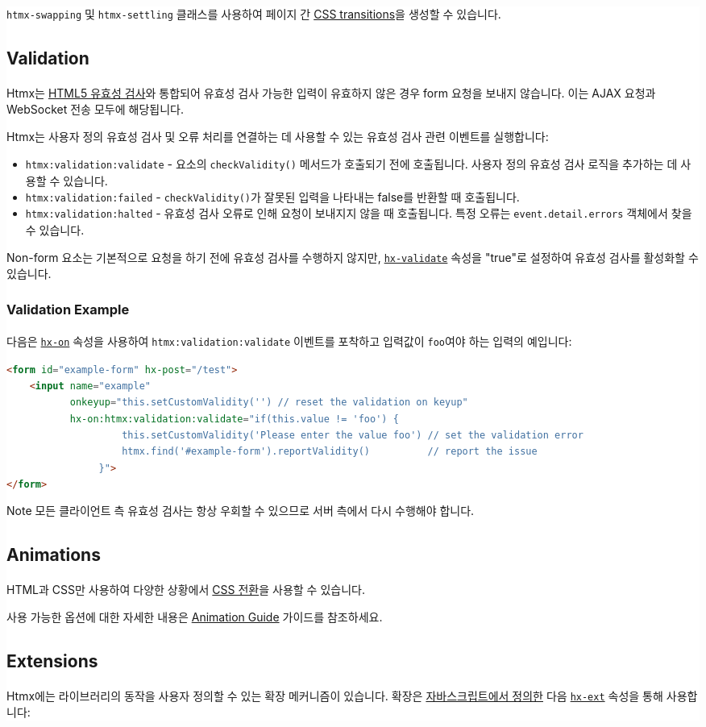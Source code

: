 `htmx-swapping` 및 `htmx-settling` 클래스를 사용하여 페이지 간 
[CSS transitions](https://developer.mozilla.org/en-US/docs/Web/CSS/CSS_Transitions/Using_CSS_transitions)을 생성할 수 있습니다.

## Validation

Htmx는 [HTML5 유효성 검사](https://developer.mozilla.org/en-US/docs/Learn/Forms/Form_validation)와 통합되어 유효성 검사 가능한 입력이 
유효하지 않은 경우 form 요청을 보내지 않습니다. 
이는 AJAX 요청과 WebSocket 전송 모두에 해당됩니다.

Htmx는 사용자 정의 유효성 검사 및 오류 처리를 연결하는 데 사용할 수 있는 유효성 검사 관련 이벤트를 실행합니다:

* `htmx:validation:validate` - 요소의 `checkValidity()` 메서드가 호출되기 전에 호출됩니다. 
사용자 정의 유효성 검사 로직을 추가하는 데 사용할 수 있습니다.
* `htmx:validation:failed` - `checkValidity()`가 잘못된 입력을 나타내는 false를 반환할 때 호출됩니다.
* `htmx:validation:halted` - 유효성 검사 오류로 인해 요청이 보내지지 않을 때 호출됩니다. 
특정 오류는 `event.detail.errors` 객체에서 찾을 수 있습니다.

Non-form 요소는 기본적으로 요청을 하기 전에 유효성 검사를 수행하지 않지만, 
[`hx-validate`](@/attributes/hx-validate.md) 속성을 "true"로 설정하여 유효성 검사를 활성화할 수 있습니다.

### Validation Example

다음은 [`hx-on`](/attributes/hx-on) 속성을 사용하여 `htmx:validation:validate` 이벤트를 포착하고 
입력값이 `foo`여야 하는 입력의 예입니다:

```html
<form id="example-form" hx-post="/test">
    <input name="example"
           onkeyup="this.setCustomValidity('') // reset the validation on keyup"
           hx-on:htmx:validation:validate="if(this.value != 'foo') {
                    this.setCustomValidity('Please enter the value foo') // set the validation error
                    htmx.find('#example-form').reportValidity()          // report the issue
                }">
</form>
```

Note 모든 클라이언트 측 유효성 검사는 항상 우회할 수 있으므로 서버 측에서 다시 수행해야 합니다.

## Animations

HTML과 CSS만 사용하여 다양한 상황에서 
[CSS 전환](#css_transitions)을 사용할 수 있습니다. 

사용 가능한 옵션에 대한 자세한 내용은 [Animation Guide](@/examples/animations.md) 가이드를 참조하세요.

## Extensions

Htmx에는 라이브러리의 동작을 사용자 정의할 수 있는 확장 메커니즘이 있습니다. 
확장은 [자바스크립트에서 정의한](https://github.com/bigskysoftware/htmx-extensions/tree/main?tab=readme-ov-file#defining-an-extension) 다음 
[`hx-ext`](@/attributes/hx-ext.md) 속성을 통해 사용합니다:
